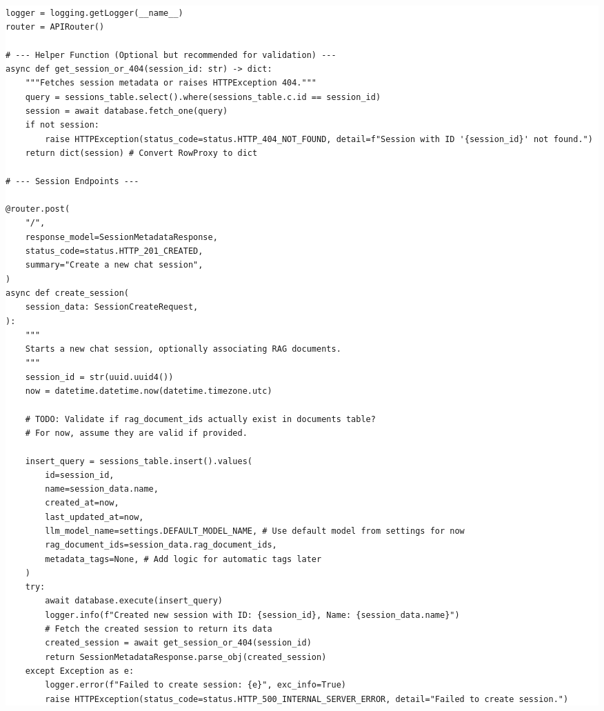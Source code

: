     logger = logging.getLogger(__name__)
    router = APIRouter()

    # --- Helper Function (Optional but recommended for validation) ---
    async def get_session_or_404(session_id: str) -> dict:
        """Fetches session metadata or raises HTTPException 404."""
        query = sessions_table.select().where(sessions_table.c.id == session_id)
        session = await database.fetch_one(query)
        if not session:
            raise HTTPException(status_code=status.HTTP_404_NOT_FOUND, detail=f"Session with ID '{session_id}' not found.")
        return dict(session) # Convert RowProxy to dict

    # --- Session Endpoints ---

    @router.post(
        "/",
        response_model=SessionMetadataResponse,
        status_code=status.HTTP_201_CREATED,
        summary="Create a new chat session",
    )
    async def create_session(
        session_data: SessionCreateRequest,
    ):
        """
        Starts a new chat session, optionally associating RAG documents.
        """
        session_id = str(uuid.uuid4())
        now = datetime.datetime.now(datetime.timezone.utc)

        # TODO: Validate if rag_document_ids actually exist in documents table?
        # For now, assume they are valid if provided.

        insert_query = sessions_table.insert().values(
            id=session_id,
            name=session_data.name,
            created_at=now,
            last_updated_at=now,
            llm_model_name=settings.DEFAULT_MODEL_NAME, # Use default model from settings for now
            rag_document_ids=session_data.rag_document_ids,
            metadata_tags=None, # Add logic for automatic tags later
        )
        try:
            await database.execute(insert_query)
            logger.info(f"Created new session with ID: {session_id}, Name: {session_data.name}")
            # Fetch the created session to return its data
            created_session = await get_session_or_404(session_id)
            return SessionMetadataResponse.parse_obj(created_session)
        except Exception as e:
            logger.error(f"Failed to create session: {e}", exc_info=True)
            raise HTTPException(status_code=status.HTTP_500_INTERNAL_SERVER_ERROR, detail="Failed to create session.")
